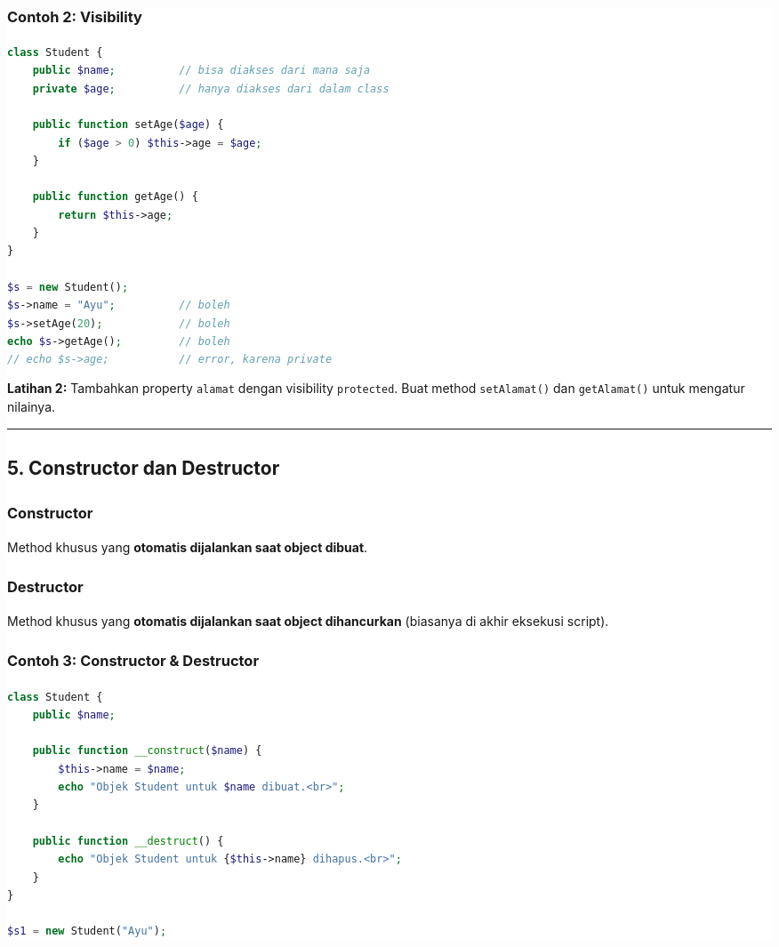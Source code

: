 ### **Contoh 2: Visibility**

```php
class Student {
    public $name;          // bisa diakses dari mana saja
    private $age;          // hanya diakses dari dalam class

    public function setAge($age) {
        if ($age > 0) $this->age = $age;
    }

    public function getAge() {
        return $this->age;
    }
}

$s = new Student();
$s->name = "Ayu";          // boleh
$s->setAge(20);            // boleh
echo $s->getAge();         // boleh
// echo $s->age;           // error, karena private
```

**Latihan 2:**
Tambahkan property `alamat` dengan visibility `protected`.
Buat method `setAlamat()` dan `getAlamat()` untuk mengatur nilainya.

---

## **5. Constructor dan Destructor**

### **Constructor**

Method khusus yang **otomatis dijalankan saat object dibuat**.

### **Destructor**

Method khusus yang **otomatis dijalankan saat object dihancurkan** (biasanya di akhir eksekusi script).

### **Contoh 3: Constructor & Destructor**

```php
class Student {
    public $name;

    public function __construct($name) {
        $this->name = $name;
        echo "Objek Student untuk $name dibuat.<br>";
    }

    public function __destruct() {
        echo "Objek Student untuk {$this->name} dihapus.<br>";
    }
}

$s1 = new Student("Ayu");
```
